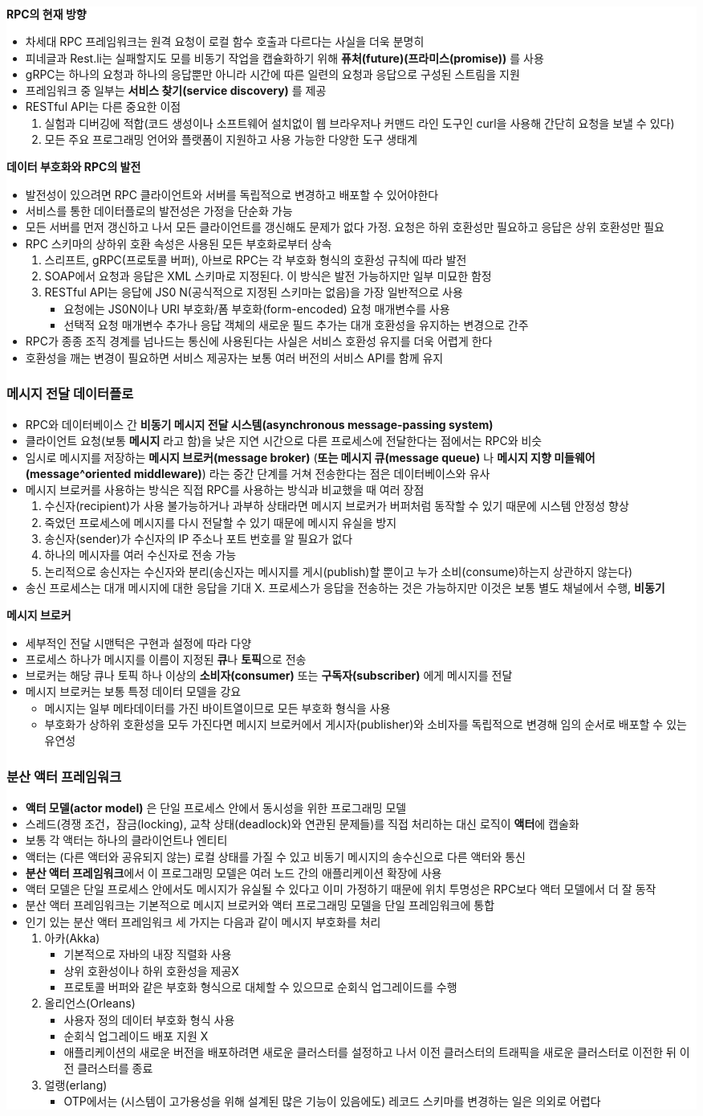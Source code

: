 **RPC의 현재 방향**

- 차세대 RPC 프레임워크는 원격 요청이 로컬 함수 호출과 다르다는 사실을 더욱 분명히
- 피네글과 Rest.li는 실패할지도 모를 비동기 작업을 캡슐화하기 위해 **퓨처(future)(프라미스(promise))** 를 사용
- gRPC는 하나의 요청과 하나의 응답뿐만 아니라 시간에 따른 일련의 요청과 응답으로 구성된 스트림을 지원
- 프레임워크 중 일부는 **서비스 찾기(service discovery)** 를 제공
- RESTful API는 다른 중요한 이점
  1. 실험과 디버깅에 적합(코드 생성이나 소프트웨어 설치없이 웹 브라우저나 커맨드 라인 도구인 curl을 사용해 간단히 요청을 보낼 수 있다)
  2. 모든 주요 프로그래밍 언어와 플랫폼이 지원하고 사용 가능한 다양한 도구 생태계

**데이터 부호화와 RPC의 발전**

- 발전성이 있으려면 RPC 클라이언트와 서버를 독립적으로 변경하고 배포할 수 있어야한다
- 서비스를 통한 데이터플로의 발전성은 가정을 단순화 가능
- 모든 서버를 먼저 갱신하고 나서 모든 클라이언트를 갱신해도 문제가 없다 가정. 요청은 하위 호환성만 필요하고 응답은 상위 호환성만 필요
- RPC 스키마의 상하위 호환 속성은 사용된 모든 부호화로부터 상속
  1. 스리프트, gRPC(프로토콜 버퍼), 아브로 RPC는 각 부호화 형식의 호환성 규칙에 따라 발전
  2. SOAP에서 요청과 응답은 XML 스키마로 지정된다. 이 방식은 발전 가능하지만 일부 미묘한 함정
  3. RESTful API는 응답에 JS0 N(공식적으로 지정된 스키마는 없음)을 가장 일반적으로 사용
     - 요청에는 JS0N이나 URI 부호화/폼 부호화(form-encoded) 요청 매개변수를 사용
     - 선택적 요청 매개변수 추가나 응답 객체의 새로운 필드 추가는 대개 호환성을 유지하는 변경으로 간주
- RPC가 종종 조직 경계를 넘나드는 통신에 사용된다는 사실은 서비스 호환성 유지를 더욱 어렵게 한다
- 호환성을 깨는 변경이 필요하면 서비스 제공자는 보통 여러 버전의 서비스 API를 함께 유지

### 메시지 전달 데이터플로

- RPC와 데이터베이스 간 **비동기 메시지 전달 시스템(asynchronous message-passing system)**
- 클라이언트 요청(보통 **메시지** 라고 함)을 낮은 지연 시간으로 다른 프로세스에 전달한다는 점에서는 RPC와 비슷
- 임시로 메시지를 저장하는 **메시지 브로커(message broker)** (**또는 메시지 큐(message queue)** 나 **메시지 지향 미들웨어(message^oriented middleware)**) 라는 중간 단계를 거쳐 전송한다는 점은 데이터베이스와 유사
- 메시지 브로커를 사용하는 방식은 직접 RPC를 사용하는 방식과 비교했을 때 여러 장점
  1. 수신자(recipient)가 사용 불가능하거나 과부하 상태라면 메시지 브로커가 버퍼처럼 동작할 수 있기 때문에 시스템 안정성 향상
  2. 죽었던 프로세스에 메시지를 다시 전달할 수 있기 때문에 메시지 유실을 방지
  3. 송신자(sender)가 수신자의 IP 주소나 포트 번호를 알 필요가 없다
  4. 하나의 메시자를 여러 수신자로 전송 가능
  5. 논리적으로 송신자는 수신자와 분리(송신자는 메시지를 게시(publish)할 뿐이고 누가 소비(consume)하는지 상관하지 않는다)
- 송신 프로세스는 대개 메시지에 대한 응답을 기대 X. 프로세스가 응답을 전송하는 것은 가능하지만 이것은 보통 별도 채널에서 수행, **비동기**

**메시지 브로커**
- 세부적인 전달 시맨턱은 구현과 설정에 따라 다양
- 프로세스 하나가 메시지를 이름이 지정된 **큐**나 **토픽**으로 전송
- 브로커는 해당 큐나 토픽 하나 이상의 **소비자(consumer)** 또는 **구독자(subscriber)** 에게 메시지를 전달
- 메시지 브로커는 보통 특정 데이터 모델을 강요
  - 메시지는 일부 메타데이터를 가진 바이트열이므로 모든 부호화 형식을 사용
  - 부호화가 상하위 호환성을 모두 가진다면 메시지 브로커에서 게시자(publisher)와 소비자를 독립적으로 변경해 임의 순서로 배포할 수 있는 유연성

### 분산 액터 프레임워크
- **액터 모델(actor model)** 은 단일 프로세스 안에서 동시성을 위한 프로그래밍 모델
- 스레드(경쟁 조건，잠금(locking), 교착 상태(deadlock)와 연관된 문제들)를 직접 처리하는 대신 로직이 **액터**에 캡술화
- 보통 각 액터는 하나의 클라이언트나 엔티티
- 액터는 (다른 액터와 공유되지 않는) 로컬 상태를 가질 수 있고 비동기 메시지의 송수신으로 다른 액터와 통신
- **분산 액터 프레임워크**에서 이 프로그래밍 모델은 여러 노드 간의 애플리케이션 확장에 사용
- 액터 모델은 단일 프로세스 안에서도 메시지가 유실될 수 있다고 이미 가정하기 때문에 위치 투명성은 RPC보다 액터 모델에서 더 잘 동작
- 분산 액터 프레임워크는 기본적으로 메시지 브로커와 액터 프로그래밍 모델을 단일 프레임워크에 통합
- 인기 있는 분산 액터 프레임워크 세 가지는 다음과 같이 메시지 부호화를 처리
  1. 아카(Akka)
      - 기본적으로 자바의 내장 직렬화 사용
      - 상위 호환성이나 하위 호환성을 제공X
      - 프로토콜 버퍼와 같은 부호화 형식으로 대체할 수 있으므로 순회식 업그레이드를 수행
  2. 올리언스(Orleans)
      - 사용자 정의 데이터 부호화 형식 사용
      - 순회식 업그레이드 배포 지원 X
      - 애플리케이션의 새로운 버전을 배포하려면 새로운 클러스터를 설정하고 나서 이전 클러스터의 트래픽을 새로운 클러스터로 이전한 뒤 이전 클러스터를 종료
  3. 얼랭(erlang)
      - OTP에서는 (시스템이 고가용성을 위해 설계된 많은 기능이 있음에도) 레코드 스키마를 변경하는 일은 의외로 어렵다